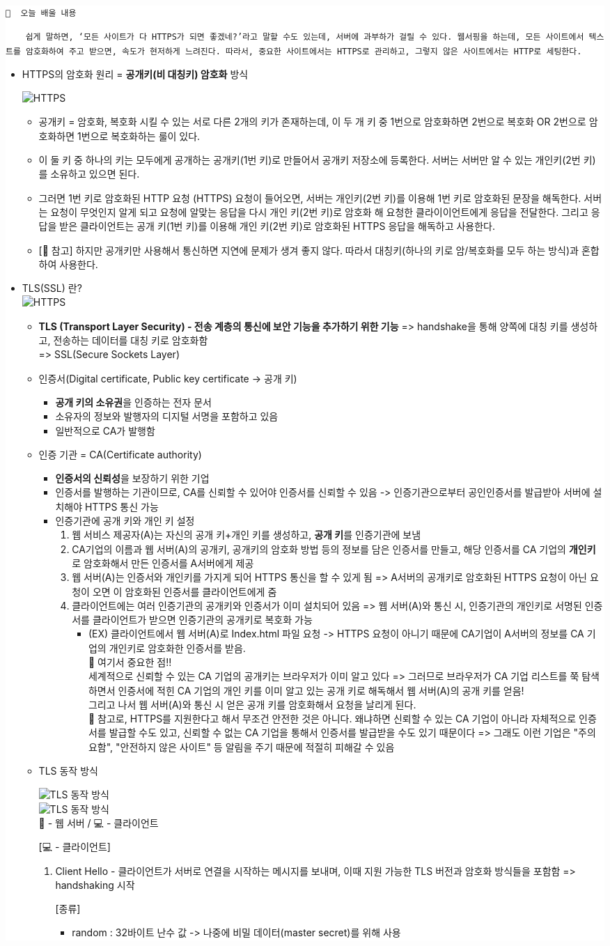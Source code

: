 ```🙏  오늘 배울 내용 ```

        쉽게 말하면, ‘모든 사이트가 다 HTTPS가 되면 좋겠네?’라고 말할 수도 있는데, 서버에 과부하가 걸릴 수 있다. 웹서핑을 하는데, 모든 사이트에서 텍스트를 암호화하여 주고 받으면, 속도가 현저하게 느려진다. 따라서, 중요한 사이트에서는 HTTPS로 관리하고, 그렇지 않은 사이트에서는 HTTP로 세팅한다.

* HTTPS의 암호화 원리 = **공개키(비 대칭키) 암호화** 방식

    ![HTTPS](./image/공개키1.png)<br>

    * 공개키 = 암호화, 복호화 시킬 수 있는 서로 다른 2개의 키가 존재하는데, 이 두 개 키 중 1번으로 암호화하면 2번으로 복호화 OR 2번으로 암호화하면 1번으로 복호화하는 룰이 있다.
    * 이 둘 키 중 하나의 키는 모두에게 공개하는 공개키(1번 키)로 만들어서 공개키 저장소에 등록한다. 서버는 서버만 알 수 있는 개인키(2번 키)를 소유하고 있으면 된다.
    * 그러면 1번 키로 암호화된 HTTP 요청 (HTTPS) 요청이 들어오면, 서버는 개인키(2번 키)를 이용해 1번 키로 암호화된 문장을 해독한다. 서버는 요청이 무엇인지 알게 되고 요청에 알맞는 응답을 다시 개인 키(2번 키)로 암호화 해 요청한 클라이이언트에게 응답을 전달한다. 그리고 응답을 받은 클라이언트는 공개 키(1번 키)를 이용해 개인 키(2번 키)로 암호화된 HTTPS 응답을 해독하고 사용한다.

    * [🔔 참고] 하지만 공개키만 사용해서 통신하면 지연에 문제가 생겨 좋지 않다. 따라서 대칭키(하나의 키로 암/복호화를 모두 하는 방식)과 혼합하여 사용한다.

* TLS(SSL) 란?<BR>
    ![HTTPS](./image/TLS.png)<br>
    * **TLS (Transport Layer Security) - 전송 계층의 통신에 보안 기능을 추가하기 위한 기능** => handshake을 통해 양쪽에 대칭 키를 생성하고, 전송하는 데이터를 대칭 키로 암호화함<BR>
        => SSL(Secure Sockets Layer)

    * 인증서(Digital certificate, Public key certificate -> 공개 키)
        * **공개 키의 소유권**을 인증하는 전자 문서
        * 소유자의 정보와 발행자의 디지털 서명을 포함하고 있음
        * 일반적으로 CA가 발행함
    
    * 인증 기관 = CA(Certificate authority)
        * **인증서의 신뢰성**을 보장하기 위한 기업
        * 인증서를 발행하는 기관이므로, CA를 신뢰할 수 있어야 인증서를 신뢰할 수 있음 -> 인증기관으로부터 공인인증서를 발급받아 서버에 설치해야 HTTPS 통신 가능
        * 인증기관에 공개 키와 개인 키 설정
            1. 웹 서비스 제공자(A)는 자신의 공개 키+개인 키를 생성하고, **공개 키**를 인증기관에 보냄
            2. CA기업의 이름과 웹 서버(A)의 공개키, 공개키의 암호화 방법 등의 정보를 담은 인증서를 만들고, 해당 인증서를 CA 기업의 **개인키**로 암호화해서 만든 인증서를 A서버에게 제공
            3. 웹 서버(A)는 인증서와 개인키를 가지게 되어 HTTPS 통신을 할 수 있게 됨 => A서버의 공개키로 암호화된 HTTPS 요청이 아닌 요청이 오면 이 암호화된 인증서를 클라이언트에게 줌
            4. 클라이언트에는 여러 인증기관의 공개키와 인증서가 이미 설치되어 있음 => 웹 서버(A)와 통신 시, 인증기관의 개인키로 서명된 인증서를 클라이언트가 받으면 인증기관의 공개키로 복호화 가능 
                * (EX) 클라이언트에서 웹 서버(A)로 Index.html 파일 요청 -> HTTPS 요청이 아니기 때문에 CA기업이 A서버의 정보를 CA 기업의 개인키로 암호화한 인증서를 받음. <BR>
                📝 여기서 중요한 점!! <BR>
                    세계적으로 신뢰할 수 있는 CA 기업의 공개키는 브라우저가 이미 알고 있다 => 그러므로 브라우저가 CA 기업 리스트를 쭉 탐색하면서 인증서에 적힌 CA 기업의 개인 키를 이미 알고 있는 공개 키로 해독해서 웹 서버(A)의 공개 키를 얻음!<BR>
                    그리고 나서 웹 서버(A)와 통신 시 얻은 공개 키를 암호화해서 요청을 날리게 된다.<BR>
                    📝 참고로, HTTPS를 지원한다고 해서 무조건 안전한 것은 아니다. 왜냐하면 신뢰할 수 있는 CA 기업이 아니라 자체적으로 인증서를 발급할 수도 있고, 신뢰할 수 없는 CA 기업을 통해서 인증서를 발급받을 수도 있기 때문이다 => 그래도 이런 기업은 "주의 요함", "안전하지 않은 사이트" 등 알림을 주기 때문에 적절히 피해갈 수 있음
    
    * TLS 동작 방식

        ![TLS 동작 방식](./image/TLS동작.png)<br>
        ![TLS 동작 방식](./image/TLS동작2.png)<br>
        🧳 - 웹 서버 / 💻 - 클라이언트

        [💻 - 클라이언트] <BR>
        1. Client Hello - 클라이언트가 서버로 연결을 시작하는 메시지를 보내며, 이때 지원 가능한 TLS 버전과 암호화 방식들을 포함함 => handshaking 시작

            [종류]
            
            * random : 32바이트 난수 값 -> 나중에 비밀 데이터(master secret)를 위해 사용
```